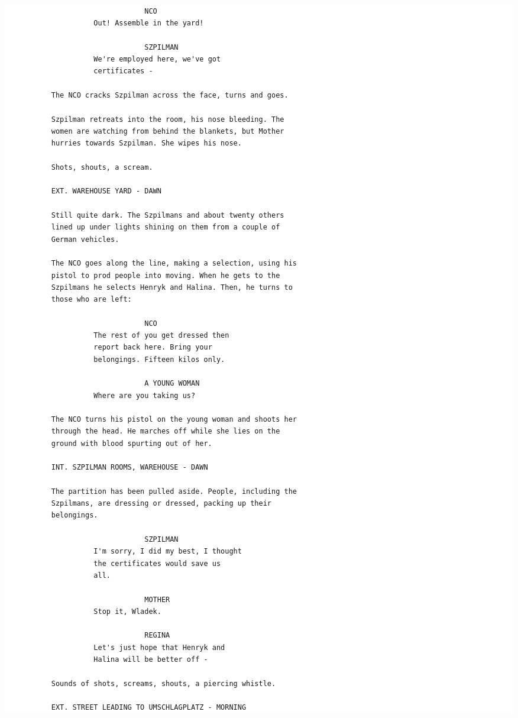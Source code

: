                                      NCO
                         Out! Assemble in the yard!

                                     SZPILMAN
                         We're employed here, we've got 
                         certificates -

               The NCO cracks Szpilman across the face, turns and goes. 

               Szpilman retreats into the room, his nose bleeding. The 
               women are watching from behind the blankets, but Mother 
               hurries towards Szpilman. She wipes his nose.

               Shots, shouts, a scream.

               EXT. WAREHOUSE YARD - DAWN

               Still quite dark. The Szpilmans and about twenty others 
               lined up under lights shining on them from a couple of 
               German vehicles.

               The NCO goes along the line, making a selection, using his 
               pistol to prod people into moving. When he gets to the 
               Szpilmans he selects Henryk and Halina. Then, he turns to 
               those who are left:

                                     NCO
                         The rest of you get dressed then 
                         report back here. Bring your 
                         belongings. Fifteen kilos only.

                                     A YOUNG WOMAN
                         Where are you taking us?

               The NCO turns his pistol on the young woman and shoots her 
               through the head. He marches off while she lies on the 
               ground with blood spurting out of her.

               INT. SZPILMAN ROOMS, WAREHOUSE - DAWN

               The partition has been pulled aside. People, including the 
               Szpilmans, are dressing or dressed, packing up their 
               belongings.

                                     SZPILMAN
                         I'm sorry, I did my best, I thought 
                         the certificates would save us 
                         all.

                                     MOTHER
                         Stop it, Wladek.

                                     REGINA
                         Let's just hope that Henryk and 
                         Halina will be better off -

               Sounds of shots, screams, shouts, a piercing whistle.

               EXT. STREET LEADING TO UMSCHLAGPLATZ - MORNING

